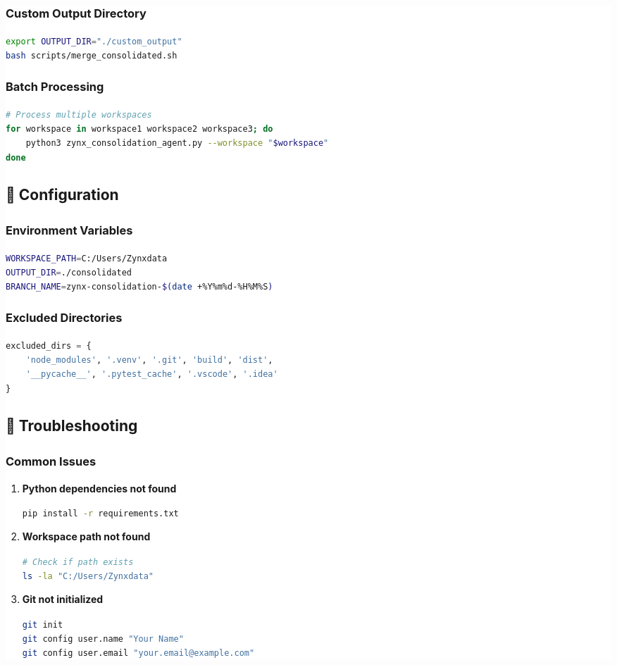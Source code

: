 ### Custom Output Directory
```bash
export OUTPUT_DIR="./custom_output"
bash scripts/merge_consolidated.sh
```

### Batch Processing
```bash
# Process multiple workspaces
for workspace in workspace1 workspace2 workspace3; do
    python3 zynx_consolidation_agent.py --workspace "$workspace"
done
```

## 🔧 Configuration

### Environment Variables
```bash
WORKSPACE_PATH=C:/Users/Zynxdata
OUTPUT_DIR=./consolidated
BRANCH_NAME=zynx-consolidation-$(date +%Y%m%d-%H%M%S)
```

### Excluded Directories
```python
excluded_dirs = {
    'node_modules', '.venv', '.git', 'build', 'dist',
    '__pycache__', '.pytest_cache', '.vscode', '.idea'
}
```

## 🐛 Troubleshooting

### Common Issues

1. **Python dependencies not found**
   ```bash
   pip install -r requirements.txt
   ```

2. **Workspace path not found**
   ```bash
   # Check if path exists
   ls -la "C:/Users/Zynxdata"
   ```

3. **Git not initialized**
   ```bash
   git init
   git config user.name "Your Name"
   git config user.email "your.email@example.com"
   ```
